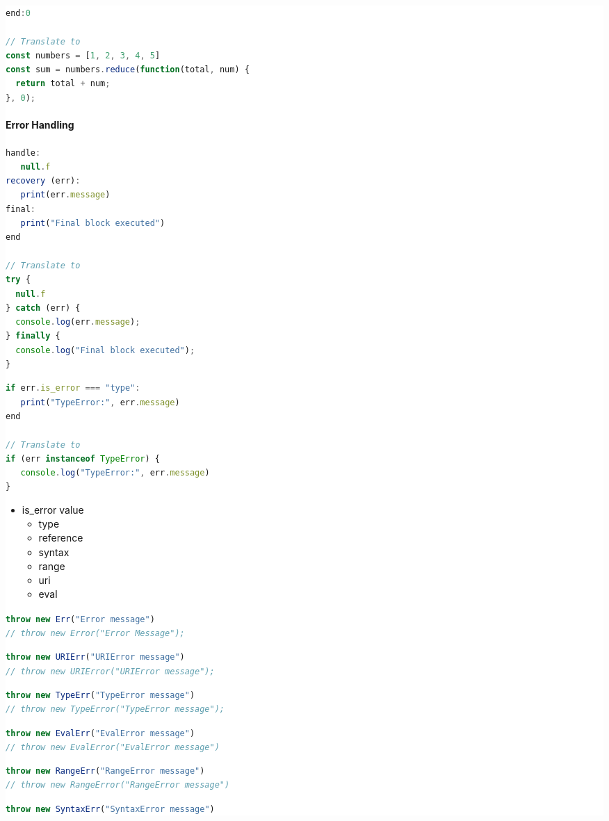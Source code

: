 ```javascript
end:0

// Translate to
const numbers = [1, 2, 3, 4, 5]
const sum = numbers.reduce(function(total, num) {
  return total + num;
}, 0);
```
#### Error Handling
```javascript
handle:
   null.f
recovery (err):
   print(err.message)
final:
   print("Final block executed")
end

// Translate to
try {
  null.f
} catch (err) {
  console.log(err.message);
} finally {
  console.log("Final block executed");
}
```
```javascript
if err.is_error === "type":
   print("TypeError:", err.message)
end

// Translate to
if (err instanceof TypeError) {
   console.log("TypeError:", err.message)
}
```
- is_error value
  - type
  - reference
  - syntax
  - range
  - uri
  - eval
```javascript
throw new Err("Error message")
// throw new Error("Error Message");
```
```javascript
throw new URIErr("URIError message")
// throw new URIError("URIError message");
```
```javascript
throw new TypeErr("TypeError message")
// throw new TypeError("TypeError message");
```
```javascript
throw new EvalErr("EvalError message")
// throw new EvalError("EvalError message")
```
```javascript
throw new RangeErr("RangeError message")
// throw new RangeError("RangeError message")
```
```javascript
throw new SyntaxErr("SyntaxError message")
```
